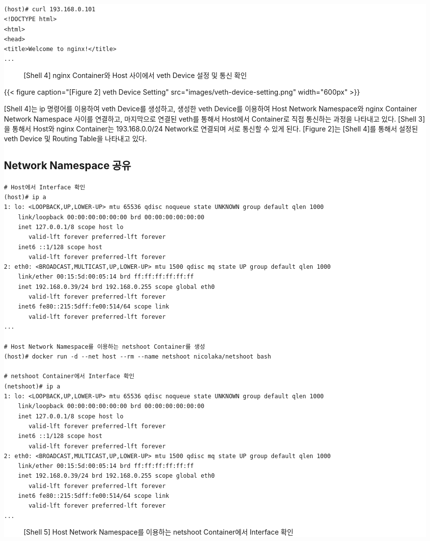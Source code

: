 ```console {caption="", linenos=table}
(host)# curl 193.168.0.101
<!DOCTYPE html>
<html>
<head>
<title>Welcome to nginx!</title>
...
```
<figure>
<figcaption class="caption">[Shell 4] nginx Container와 Host 사이에서 veth Device 설정 및 통신 확인</figcaption>
</figure>

{{< figure caption="[Figure 2] veth Device Setting" src="images/veth-device-setting.png" width="600px" >}}

[Shell 4]는 ip 명령어를 이용하여 veth Device를 생성하고, 생성한 veth Device를 이용하여 Host Network Namespace와 nginx Container Network Namespace 사이를 연결하고, 마지막으로 연결된 veth를 통해서 Host에서 Container로 직접 통신하는 과정을 나타내고 있다. [Shell 3]을 통해서 Host와 nginx Container는 193.168.0.0/24 Network로 연결되며 서로 통신할 수 있게 된다. [Figure 2]는 [Shell 4]를 통해서 설정된 veth Device 및 Routing Table을 나타내고 있다.

## Network Namespace 공유

```console {caption="", linenos=table}
# Host에서 Interface 확인
(host)# ip a
1: lo: <LOOPBACK,UP,LOWER-UP> mtu 65536 qdisc noqueue state UNKNOWN group default qlen 1000
    link/loopback 00:00:00:00:00:00 brd 00:00:00:00:00:00
    inet 127.0.0.1/8 scope host lo
       valid-lft forever preferred-lft forever
    inet6 ::1/128 scope host
       valid-lft forever preferred-lft forever
2: eth0: <BROADCAST,MULTICAST,UP,LOWER-UP> mtu 1500 qdisc mq state UP group default qlen 1000
    link/ether 00:15:5d:00:05:14 brd ff:ff:ff:ff:ff:ff
    inet 192.168.0.39/24 brd 192.168.0.255 scope global eth0
       valid-lft forever preferred-lft forever
    inet6 fe80::215:5dff:fe00:514/64 scope link
       valid-lft forever preferred-lft forever
...

# Host Network Namespace를 이용하는 netshoot Container를 생성
(host)# docker run -d --net host --rm --name netshoot nicolaka/netshoot bash

# netshoot Container에서 Interface 확인
(netshoot)# ip a
1: lo: <LOOPBACK,UP,LOWER-UP> mtu 65536 qdisc noqueue state UNKNOWN group default qlen 1000
    link/loopback 00:00:00:00:00:00 brd 00:00:00:00:00:00
    inet 127.0.0.1/8 scope host lo
       valid-lft forever preferred-lft forever
    inet6 ::1/128 scope host
       valid-lft forever preferred-lft forever
2: eth0: <BROADCAST,MULTICAST,UP,LOWER-UP> mtu 1500 qdisc mq state UP group default qlen 1000
    link/ether 00:15:5d:00:05:14 brd ff:ff:ff:ff:ff:ff
    inet 192.168.0.39/24 brd 192.168.0.255 scope global eth0
       valid-lft forever preferred-lft forever
    inet6 fe80::215:5dff:fe00:514/64 scope link
       valid-lft forever preferred-lft forever
...
```
<figure>
<figcaption class="caption">[Shell 5] Host Network Namespace를 이용하는 netshoot Container에서 Interface 확인</figcaption>
</figure>
